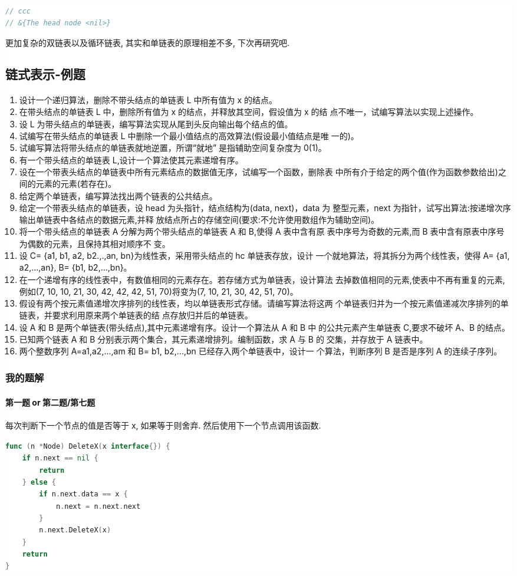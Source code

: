```Go
// ccc
// &{The head node <nil>}
```

更加复杂的双链表以及循环链表, 其实和单链表的原理相差不多, 下次再研究吧.

## 链式表示-例题

1. 设计一个递归算法，删除不带头结点的单链表 L 中所有值为 x 的结点。
2. 在带头结点的单链表 L 中，删除所有值为 x 的结点，并释放其空间，假设值为 x 的结
   点不唯一，试编写算法以实现上述操作。
3. 设 L 为带头结点的单链表，编写算法实现从尾到头反向输出每个结点的值。
4. 试编写在带头结点的单链表 L 中删除一个最小值结点的高效算法(假设最小值结点是唯
   一的)。
5. 试编写算法将带头结点的单链表就地逆置，所谓“就地” 是指辅助空间复杂度为 0(1)。
6. 有一个带头结点的单链表 L,设计一个算法使其元素递增有序。
7. 设在一个带表头结点的单链表中所有元素结点的数据值无序，试编写一个函数，删除表
   中所有介于给定的两个值(作为函数参数给出)之间的元素的元素(若存在)。
8. 给定两个单链表，编写算法找出两个链表的公共结点。
9. 给定一个带表头结点的单链表，设 head 为头指针，结点结构为(data, next)，data 为
   整型元素，next 为指针，试写出算法:按递增次序输出单链表中各结点的数据元素,并释
   放结点所占的存储空间(要求:不允许使用数组作为辅助空间)。
10. 将一个带头结点的单链表 A 分解为两个带头结点的单链表 A 和 B,使得 A 表中含有原
    表中序号为奇数的元素,而 B 表中含有原表中序号为偶数的元素，且保持其相对顺序不
    变。
11. 设 C= {a1, b1, a2, b2.,.,an, bn}为线性表，采用带头结点的 hc 单链表存放，设计
    一个就地算法，将其拆分为两个线性表，使得 A= {a1, a2,...,an}, B= {b1,
    b2,...,bn}。
12. 在一个递增有序的线性表中，有数值相同的元素存在。若存储方式为单链表，设计算法
    去掉数值相同的元素,使表中不再有重复的元素,例如(7, 10, 10, 21, 30, 42, 42,
    42, 51, 70)将变为(7, 10, 21, 30, 42, 51, 70)。
13. 假设有两个按元素值递增次序排列的线性表，均以单链表形式存储。请编写算法将这两
    个单链表归并为一个按元素值递减次序排列的单链表，并要求利用原来两个单链表的结
    点存放归并后的单链表。
14. 设 A 和 B 是两个单链表(带头结点),其中元素递增有序。设计一个算法从 A 和 B 中
    的公共元素产生单链表 C,要求不破坏 A、B 的结点。
15. 已知两个链表 A 和 B 分别表示两个集合，其元素递增排列。编制函数，求 A 与 B 的
    交集，并存放于 A 链表中。
16. 两个整数序列 A=a1,a2,...,am 和 B= b1, b2,...,bn 已经存入两个单链表中，设计一
    个算法，判断序列 B 是否是序列 A 的连续子序列。

### 我的题解

#### 第一题 or 第二题/第七题

每次判断下一个节点的值是否等于 x, 如果等于则舍弃. 然后使用下一个节点调用该函数.

```Go
func (n *Node) DeleteX(x interface{}) {
	if n.next == nil {
		return
	} else {
		if n.next.data == x {
			n.next = n.next.next
		}
		n.next.DeleteX(x)
	}
	return
}
```
